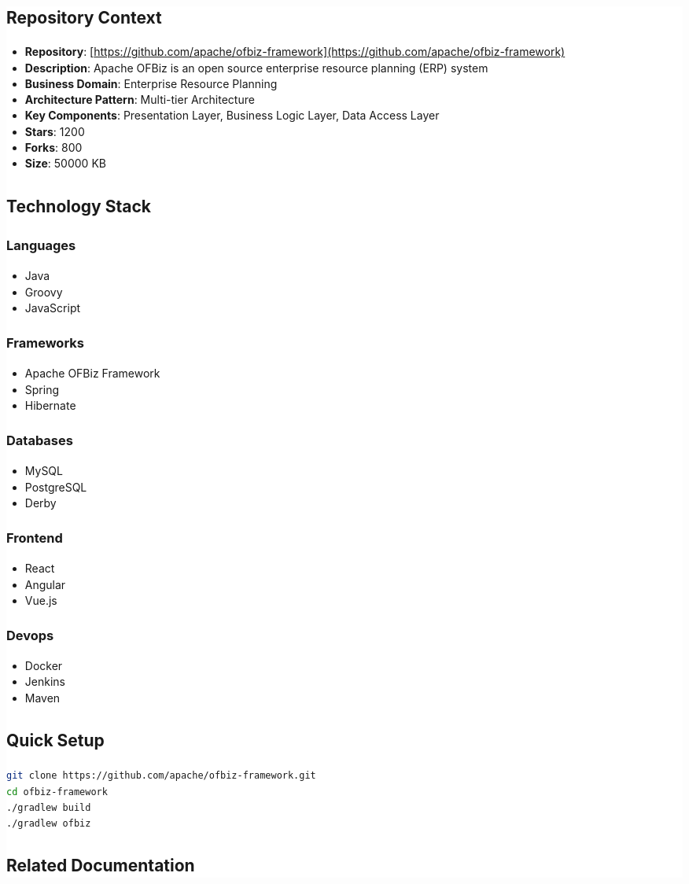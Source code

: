 ## Repository Context

- **Repository**: [https://github.com/apache/ofbiz-framework](https://github.com/apache/ofbiz-framework)
- **Description**: Apache OFBiz is an open source enterprise resource planning (ERP) system
- **Business Domain**: Enterprise Resource Planning
- **Architecture Pattern**: Multi-tier Architecture
- **Key Components**: Presentation Layer, Business Logic Layer, Data Access Layer
- **Stars**: 1200
- **Forks**: 800
- **Size**: 50000 KB

## Technology Stack

### Languages
- Java
- Groovy
- JavaScript

### Frameworks
- Apache OFBiz Framework
- Spring
- Hibernate

### Databases
- MySQL
- PostgreSQL
- Derby

### Frontend
- React
- Angular
- Vue.js

### Devops
- Docker
- Jenkins
- Maven

## Quick Setup

```bash
git clone https://github.com/apache/ofbiz-framework.git
cd ofbiz-framework
./gradlew build
./gradlew ofbiz
```

## Related Documentation
